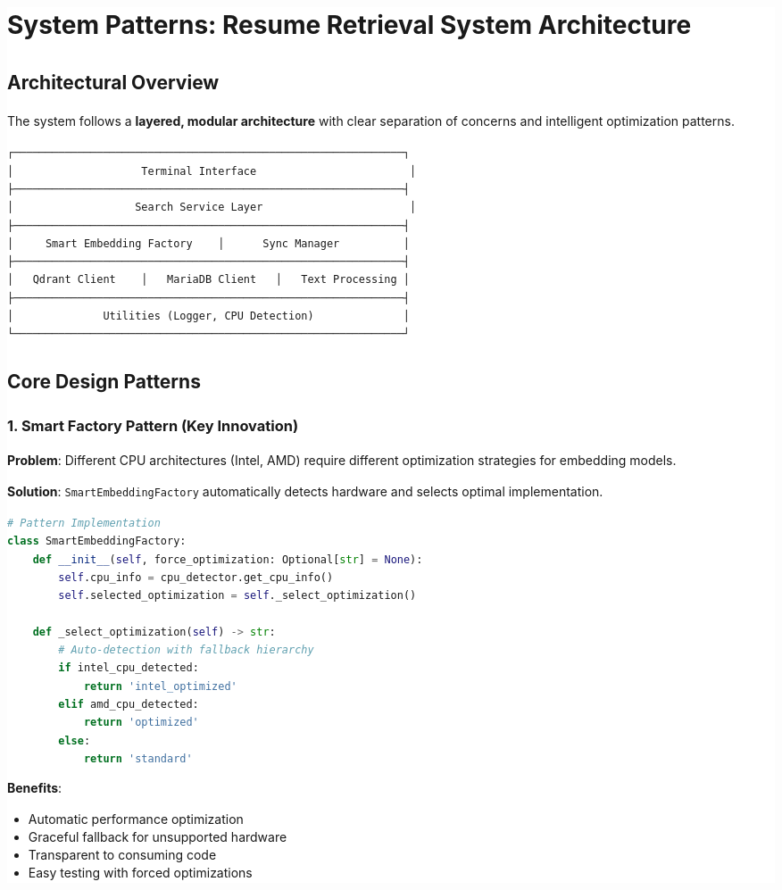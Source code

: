 # System Patterns: Resume Retrieval System Architecture

## Architectural Overview

The system follows a **layered, modular architecture** with clear separation of concerns and intelligent optimization patterns.

```
┌─────────────────────────────────────────────────────────────┐
│                    Terminal Interface                        │
├─────────────────────────────────────────────────────────────┤
│                   Search Service Layer                       │
├─────────────────────────────────────────────────────────────┤
│     Smart Embedding Factory    │      Sync Manager          │
├─────────────────────────────────────────────────────────────┤
│   Qdrant Client    │   MariaDB Client   │   Text Processing │
├─────────────────────────────────────────────────────────────┤
│              Utilities (Logger, CPU Detection)              │
└─────────────────────────────────────────────────────────────┘
```

## Core Design Patterns

### 1. Smart Factory Pattern (Key Innovation)

**Problem**: Different CPU architectures (Intel, AMD) require different optimization strategies for embedding models.

**Solution**: `SmartEmbeddingFactory` automatically detects hardware and selects optimal implementation.

```python
# Pattern Implementation
class SmartEmbeddingFactory:
    def __init__(self, force_optimization: Optional[str] = None):
        self.cpu_info = cpu_detector.get_cpu_info()
        self.selected_optimization = self._select_optimization()
    
    def _select_optimization(self) -> str:
        # Auto-detection with fallback hierarchy
        if intel_cpu_detected:
            return 'intel_optimized'
        elif amd_cpu_detected:
            return 'optimized'
        else:
            return 'standard'
```

**Benefits**:
- Automatic performance optimization
- Graceful fallback for unsupported hardware
- Transparent to consuming code
- Easy testing with forced optimizations
